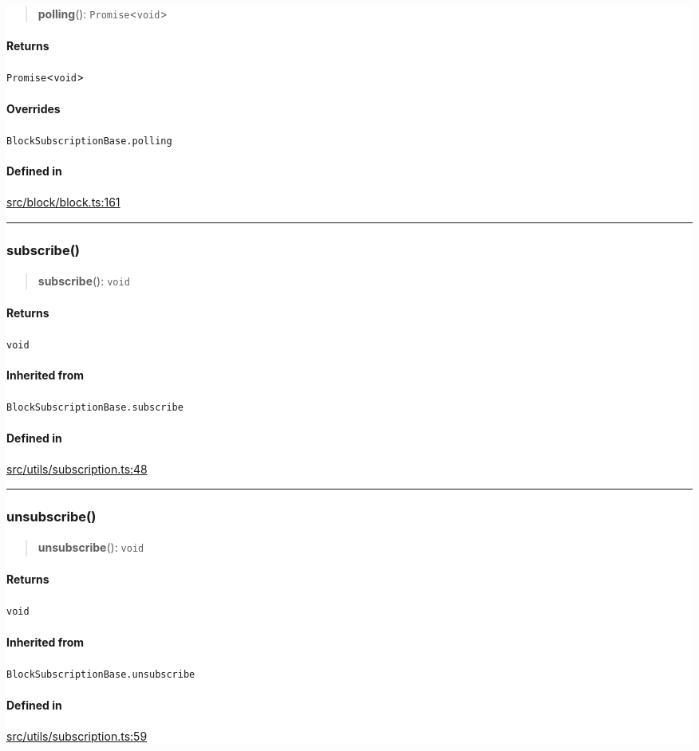 > **polling**(): `Promise`\<`void`\>

#### Returns

`Promise`\<`void`\>

#### Overrides

`BlockSubscriptionBase.polling`

#### Defined in

[src/block/block.ts:161](https://github.com/Mystic-Nayy/alephium-web3/blob/ee41f5e0e7d7fb0b155fe62f05b2ac03772895ca/packages/web3/src/block/block.ts#L161)

***

### subscribe()

> **subscribe**(): `void`

#### Returns

`void`

#### Inherited from

`BlockSubscriptionBase.subscribe`

#### Defined in

[src/utils/subscription.ts:48](https://github.com/Mystic-Nayy/alephium-web3/blob/ee41f5e0e7d7fb0b155fe62f05b2ac03772895ca/packages/web3/src/utils/subscription.ts#L48)

***

### unsubscribe()

> **unsubscribe**(): `void`

#### Returns

`void`

#### Inherited from

`BlockSubscriptionBase.unsubscribe`

#### Defined in

[src/utils/subscription.ts:59](https://github.com/Mystic-Nayy/alephium-web3/blob/ee41f5e0e7d7fb0b155fe62f05b2ac03772895ca/packages/web3/src/utils/subscription.ts#L59)
